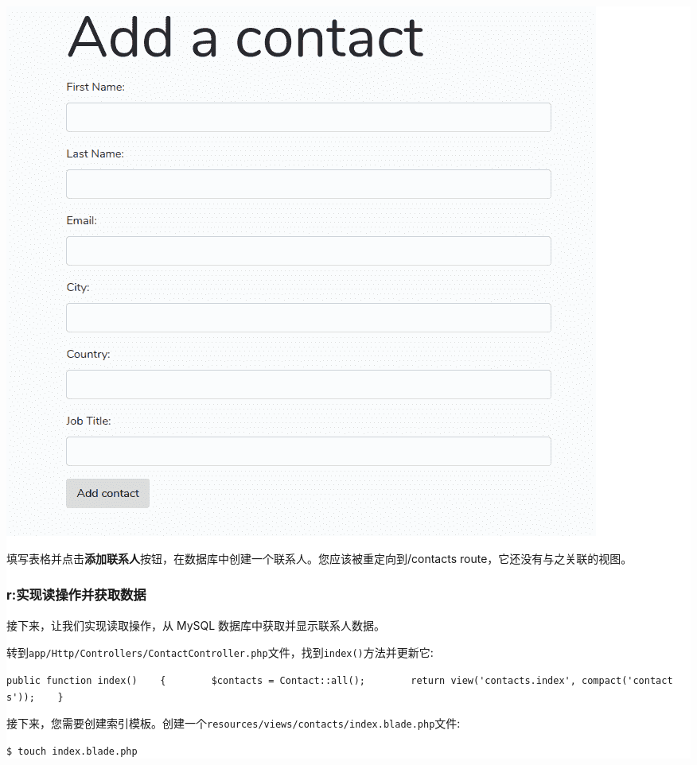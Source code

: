 ![-RNUu-7wdVnznYFz81jAGskP80HRSWh4vlNs](img/965ba6469eb3004a7e09fe4044c8a0ec.png)

填写表格并点击**添加联系人**按钮，在数据库中创建一个联系人。您应该被重定向到/contacts route，它还没有与之关联的视图。

### r:实现读操作并获取数据

接下来，让我们实现读取操作，从 MySQL 数据库中获取并显示联系人数据。

转到`app/Http/Controllers/ContactController.php`文件，找到`index()`方法并更新它:

```
public function index()    {        $contacts = Contact::all();        return view('contacts.index', compact('contacts'));    }
```

接下来，您需要创建索引模板。创建一个`resources/views/contacts/index.blade.php`文件:

```
$ touch index.blade.php
```
